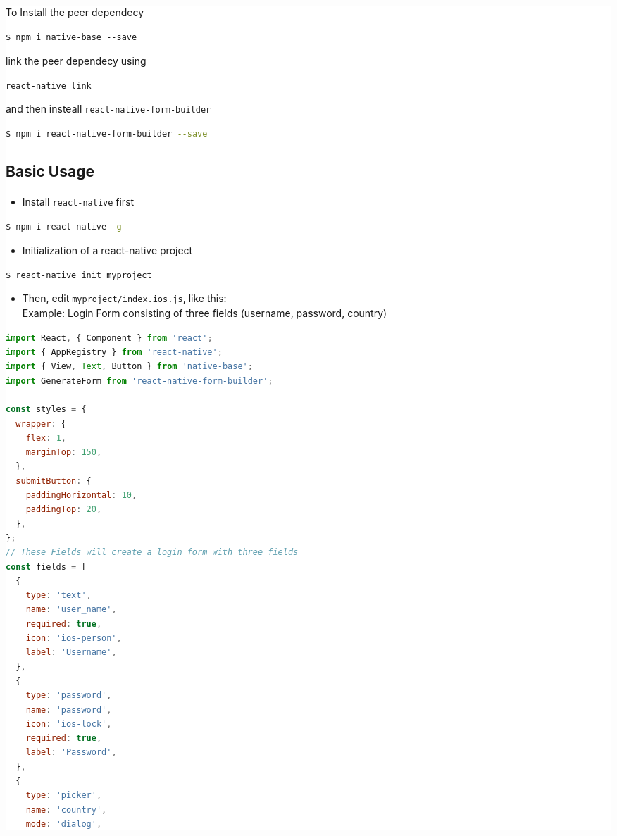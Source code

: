 To Install the peer dependecy
```
$ npm i native-base --save

```
link the peer dependecy using

```
react-native link
```
and then insteall `react-native-form-builder`

```bash
$ npm i react-native-form-builder --save
```

## Basic Usage

- Install `react-native` first

```bash
$ npm i react-native -g
```
- Initialization of a react-native project

```bash
$ react-native init myproject
```

- Then, edit `myproject/index.ios.js`, like this:  
Example: Login Form consisting of three fields (username, password, country)

```jsx
import React, { Component } from 'react';
import { AppRegistry } from 'react-native';
import { View, Text, Button } from 'native-base';
import GenerateForm from 'react-native-form-builder';

const styles = {
  wrapper: {
    flex: 1,
    marginTop: 150,
  },
  submitButton: {
    paddingHorizontal: 10,
    paddingTop: 20,
  },
};
// These Fields will create a login form with three fields
const fields = [
  {
    type: 'text',
    name: 'user_name',
    required: true,
    icon: 'ios-person',
    label: 'Username',
  },
  {
    type: 'password',
    name: 'password',
    icon: 'ios-lock',
    required: true,
    label: 'Password',
  },
  {
    type: 'picker',
    name: 'country',
    mode: 'dialog',
```